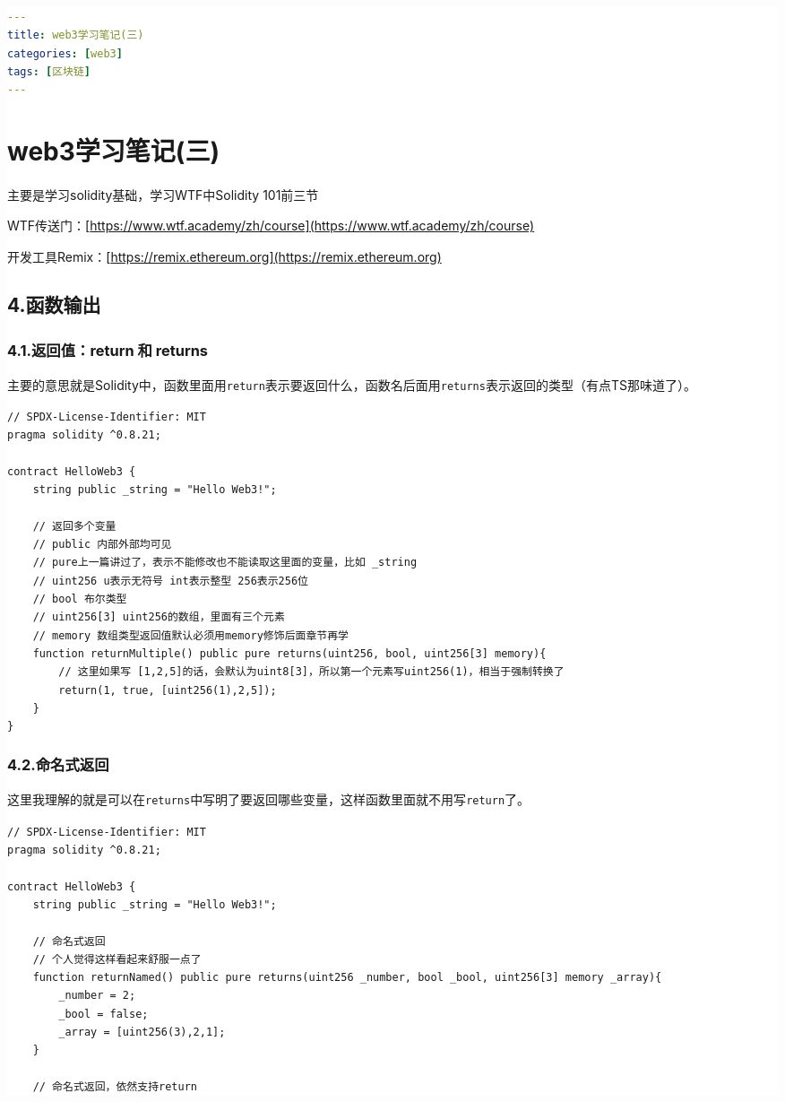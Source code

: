 ```yaml
---
title: web3学习笔记(三)
categories: [web3]
tags: [区块链]
---
```


# web3学习笔记(三)

主要是学习solidity基础，学习WTF中Solidity 101前三节

WTF传送门：[https://www.wtf.academy/zh/course](https://www.wtf.academy/zh/course)

开发工具Remix：[https://remix.ethereum.org](https://remix.ethereum.org)



## 4.函数输出

### 4.1.返回值：return 和 returns

主要的意思就是Solidity中，函数里面用`return`表示要返回什么，函数名后面用`returns`表示返回的类型（有点TS那味道了）。

```solidity
// SPDX-License-Identifier: MIT
pragma solidity ^0.8.21;

contract HelloWeb3 {
    string public _string = "Hello Web3!";

    // 返回多个变量
    // public 内部外部均可见
    // pure上一篇讲过了，表示不能修改也不能读取这里面的变量，比如 _string
    // uint256 u表示无符号 int表示整型 256表示256位
    // bool 布尔类型
    // uint256[3] uint256的数组，里面有三个元素
    // memory 数组类型返回值默认必须用memory修饰后面章节再学
    function returnMultiple() public pure returns(uint256, bool, uint256[3] memory){
    	// 这里如果写 [1,2,5]的话，会默认为uint8[3]，所以第一个元素写uint256(1)，相当于强制转换了
        return(1, true, [uint256(1),2,5]);
    } 
}
```

### 4.2.命名式返回

这里我理解的就是可以在`returns`中写明了要返回哪些变量，这样函数里面就不用写`return`了。

```solidity
// SPDX-License-Identifier: MIT
pragma solidity ^0.8.21;

contract HelloWeb3 {
    string public _string = "Hello Web3!";

    // 命名式返回
    // 个人觉得这样看起来舒服一点了
    function returnNamed() public pure returns(uint256 _number, bool _bool, uint256[3] memory _array){
        _number = 2;
        _bool = false;
        _array = [uint256(3),2,1];
    }
    
    // 命名式返回，依然支持return
```